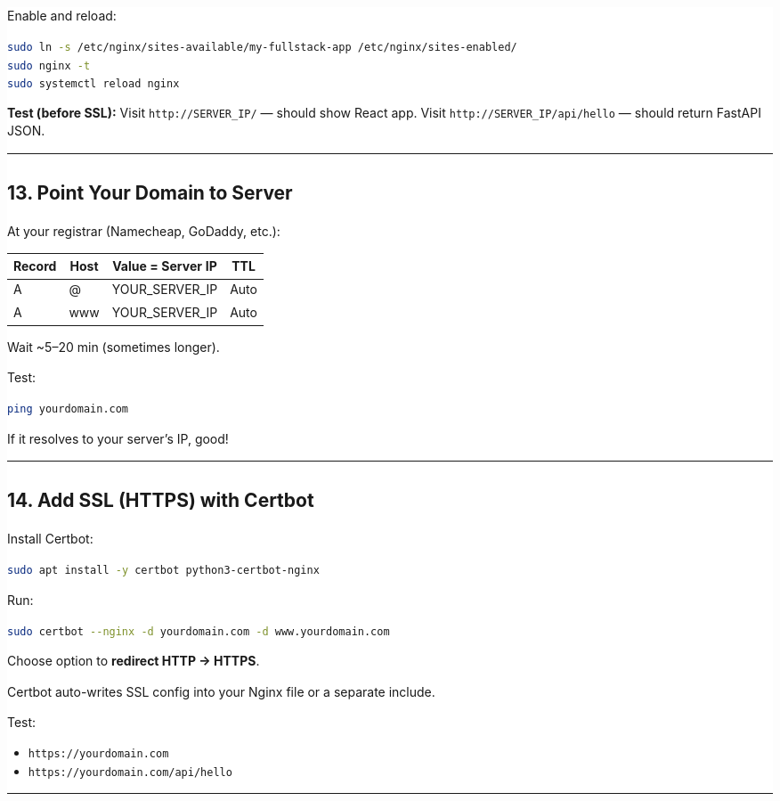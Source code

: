 Enable and reload:

```bash
sudo ln -s /etc/nginx/sites-available/my-fullstack-app /etc/nginx/sites-enabled/
sudo nginx -t
sudo systemctl reload nginx
```

**Test (before SSL):**
Visit `http://SERVER_IP/` — should show React app.
Visit `http://SERVER_IP/api/hello` — should return FastAPI JSON.

---

## 13. Point Your Domain to Server

At your registrar (Namecheap, GoDaddy, etc.):

| Record | Host | Value = Server IP | TTL  |
| ------ | ---- | ----------------- | ---- |
| A      | @    | YOUR\_SERVER\_IP  | Auto |
| A      | www  | YOUR\_SERVER\_IP  | Auto |

Wait \~5–20 min (sometimes longer).

Test:

```bash
ping yourdomain.com
```

If it resolves to your server’s IP, good!

---

## 14. Add SSL (HTTPS) with Certbot

Install Certbot:

```bash
sudo apt install -y certbot python3-certbot-nginx
```

Run:

```bash
sudo certbot --nginx -d yourdomain.com -d www.yourdomain.com
```

Choose option to **redirect HTTP → HTTPS**.

Certbot auto-writes SSL config into your Nginx file or a separate include.

Test:

* `https://yourdomain.com`
* `https://yourdomain.com/api/hello`

---